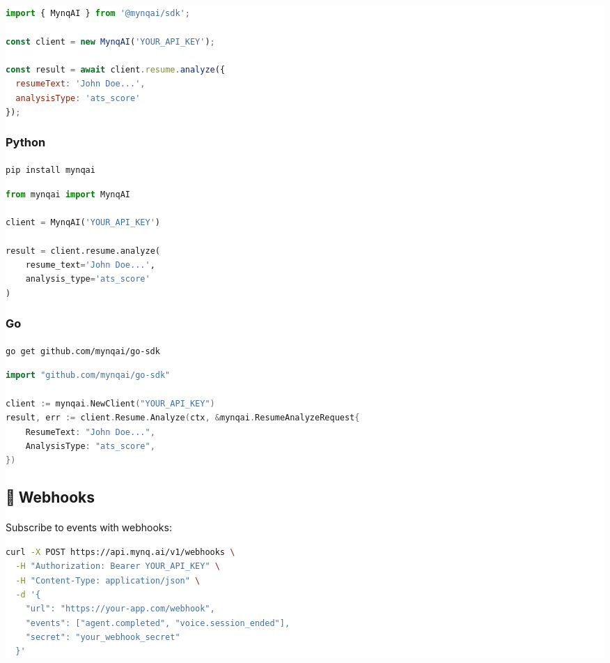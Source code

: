 ```javascript
import { MynqAI } from '@mynqai/sdk';

const client = new MynqAI('YOUR_API_KEY');

const result = await client.resume.analyze({
  resumeText: 'John Doe...',
  analysisType: 'ats_score'
});
```

### Python
```bash
pip install mynqai
```

```python
from mynqai import MynqAI

client = MynqAI('YOUR_API_KEY')

result = client.resume.analyze(
    resume_text='John Doe...',
    analysis_type='ats_score'
)
```

### Go
```bash
go get github.com/mynqai/go-sdk
```

```go
import "github.com/mynqai/go-sdk"

client := mynqai.NewClient("YOUR_API_KEY")
result, err := client.Resume.Analyze(ctx, &mynqai.ResumeAnalyzeRequest{
    ResumeText: "John Doe...",
    AnalysisType: "ats_score",
})
```

## 🔗 Webhooks

Subscribe to events with webhooks:

```bash
curl -X POST https://api.mynq.ai/v1/webhooks \
  -H "Authorization: Bearer YOUR_API_KEY" \
  -H "Content-Type: application/json" \
  -d '{
    "url": "https://your-app.com/webhook",
    "events": ["agent.completed", "voice.session_ended"],
    "secret": "your_webhook_secret"
  }'
```
